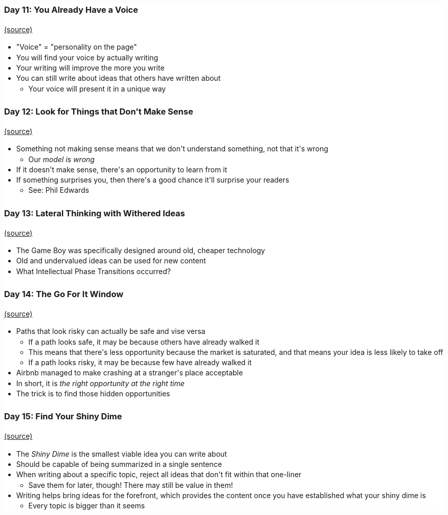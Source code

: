 ### Day 11: You Already Have a Voice

[(source)](https://perell.com/note/you-already-have-a-voice/)

- "Voice" = "personality on the page"
- You will find your voice by actually writing
- Your writing will improve the more you write
- You can still write about ideas that others have written about
  - Your voice will present it in a unique way

### Day 12: Look for Things that Don't Make Sense

[(source)](https://perell.com/note/look-for-things-that-dont-make-sense/)

- Something not making sense means that we don't understand something, not that
  it's wrong
  - Our _model is wrong_
- If it doesn't make sense, there's an opportunity to learn from it
- If something surprises you, then there's a good chance it'll surprise your
  readers
  - See: Phil Edwards

### Day 13: Lateral Thinking with Withered Ideas

[(source)](https://perell.com/note/lateral-thinking-with-withered-ideas/)

- The Game Boy was specifically designed around old, cheaper technology
- Old and undervalued ideas can be used for new content
- What Intellectual Phase Transitions occurred?

### Day 14: The Go For It Window

[(source)](https://perell.com/essay/go-for-it-window/)

- Paths that look risky can actually be safe and vise versa
  - If a path looks safe, it may be because others have already walked it
  - This means that there's less opportunity because the market is saturated,
    and that means your idea is less likely to take off
  - If a path looks risky, it may be because few have already walked it
- Airbnb managed to make crashing at a stranger's place acceptable
- In short, it is _the right opportunity at the right time_
- The trick is to find those hidden opportunities

### Day 15: Find Your Shiny Dime

[(source)](https://perell.com/note/find-your-shiny-dime/)

- The _Shiny Dime_ is the smallest viable idea you can write about
- Should be capable of being summarized in a single sentence
- When writing about a specific topic, reject all ideas that don't fit within
  that one-liner
  - Save them for later, though! There may still be value in them!
- Writing helps bring ideas for the forefront, which provides the content once
  you have established what your shiny dime is
  - Every topic is bigger than it seems
